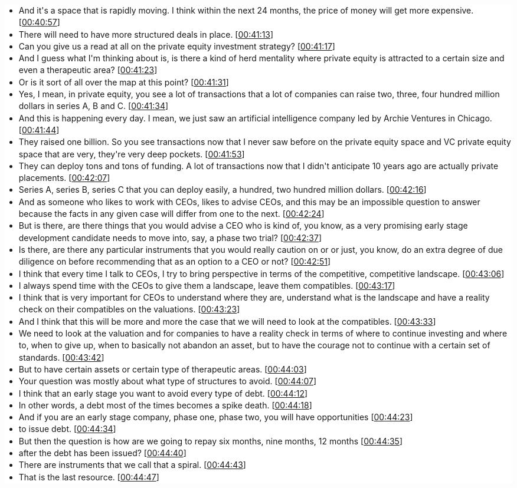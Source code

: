 *  And it's a space that is rapidly moving. I think within the next 24 months, the price of money will get more expensive. [[00:40:57](https://www.youtube.com/watch?v=dy-IxnrWY2M&t=2457.0s)]
*  There will need to have more structured deals in place. [[00:41:13](https://www.youtube.com/watch?v=dy-IxnrWY2M&t=2473.0s)]
*  Can you give us a read at all on the private equity investment strategy? [[00:41:17](https://www.youtube.com/watch?v=dy-IxnrWY2M&t=2477.0s)]
*  And I guess what I'm thinking about is, is there a kind of herd mentality where private equity is attracted to a certain size and even a therapeutic area? [[00:41:23](https://www.youtube.com/watch?v=dy-IxnrWY2M&t=2483.0s)]
*  Or is it sort of all over the map at this point? [[00:41:31](https://www.youtube.com/watch?v=dy-IxnrWY2M&t=2491.0s)]
*  Yes, I mean, in private equity, you see a lot of transactions that a lot of companies can raise two, three, four hundred million dollars in series A, B and C. [[00:41:34](https://www.youtube.com/watch?v=dy-IxnrWY2M&t=2494.0s)]
*  And this is happening every day. I mean, we just saw an artificial intelligence company led by Archie Ventures in Chicago. [[00:41:44](https://www.youtube.com/watch?v=dy-IxnrWY2M&t=2504.0s)]
*  They raised one billion. So you see transactions now that I never saw before on the private equity space and VC private equity space that are very, they're very deep pockets. [[00:41:53](https://www.youtube.com/watch?v=dy-IxnrWY2M&t=2513.0s)]
*  They can deploy tons and tons of funding. A lot of transactions now that I didn't anticipate 10 years ago are actually private placements. [[00:42:07](https://www.youtube.com/watch?v=dy-IxnrWY2M&t=2527.0s)]
*  Series A, series B, series C that you can deploy easily, a hundred, two hundred million dollars. [[00:42:16](https://www.youtube.com/watch?v=dy-IxnrWY2M&t=2536.0s)]
*  And as someone who likes to work with CEOs, likes to advise CEOs, and this may be an impossible question to answer because the facts in any given case will differ from one to the next. [[00:42:24](https://www.youtube.com/watch?v=dy-IxnrWY2M&t=2544.0s)]
*  But is there, are there things that you would advise a CEO who is kind of, you know, as a very promising early stage development candidate needs to move into, say, a phase two trial? [[00:42:37](https://www.youtube.com/watch?v=dy-IxnrWY2M&t=2557.0s)]
*  Is there, are there any particular instruments that you would really caution on or or just, you know, do an extra degree of due diligence on before recommending that as an option to a CEO or not? [[00:42:51](https://www.youtube.com/watch?v=dy-IxnrWY2M&t=2571.0s)]
*  I think that every time I talk to CEOs, I try to bring perspective in terms of the competitive, competitive landscape. [[00:43:06](https://www.youtube.com/watch?v=dy-IxnrWY2M&t=2586.0s)]
*  I always spend time with the CEOs to give them a landscape, leave them compatibles. [[00:43:17](https://www.youtube.com/watch?v=dy-IxnrWY2M&t=2597.0s)]
*  I think that is very important for CEOs to understand where they are, understand what is the landscape and have a reality check on their compatibles on the valuations. [[00:43:23](https://www.youtube.com/watch?v=dy-IxnrWY2M&t=2603.0s)]
*  And I think that this will be more and more the case that we will need to look at the compatibles. [[00:43:33](https://www.youtube.com/watch?v=dy-IxnrWY2M&t=2613.0s)]
*  We need to look at the valuation and for companies to have a reality check in terms of where to continue investing and where to, when to give up, when to basically not abandon an asset, but to have the courage not to continue with a certain set of standards. [[00:43:42](https://www.youtube.com/watch?v=dy-IxnrWY2M&t=2622.0s)]
*  But to have certain assets or certain type of therapeutic areas. [[00:44:03](https://www.youtube.com/watch?v=dy-IxnrWY2M&t=2643.0s)]
*  Your question was mostly about what type of structures to avoid. [[00:44:07](https://www.youtube.com/watch?v=dy-IxnrWY2M&t=2647.0s)]
*  I think that an early stage you want to avoid every type of debt. [[00:44:12](https://www.youtube.com/watch?v=dy-IxnrWY2M&t=2652.0s)]
*  In other words, a debt most of the times becomes a spike death. [[00:44:18](https://www.youtube.com/watch?v=dy-IxnrWY2M&t=2658.0s)]
*  And if you are an early stage company, phase one, phase two, you will have opportunities [[00:44:23](https://www.youtube.com/watch?v=dy-IxnrWY2M&t=2663.0s)]
*  to issue debt. [[00:44:34](https://www.youtube.com/watch?v=dy-IxnrWY2M&t=2674.12s)]
*  But then the question is how are we going to repay six months, nine months, 12 months [[00:44:35](https://www.youtube.com/watch?v=dy-IxnrWY2M&t=2675.48s)]
*  after the debt has been issued? [[00:44:40](https://www.youtube.com/watch?v=dy-IxnrWY2M&t=2680.12s)]
*  There are instruments that we call that a spiral. [[00:44:43](https://www.youtube.com/watch?v=dy-IxnrWY2M&t=2683.48s)]
*  That is the last resource. [[00:44:47](https://www.youtube.com/watch?v=dy-IxnrWY2M&t=2687.32s)]